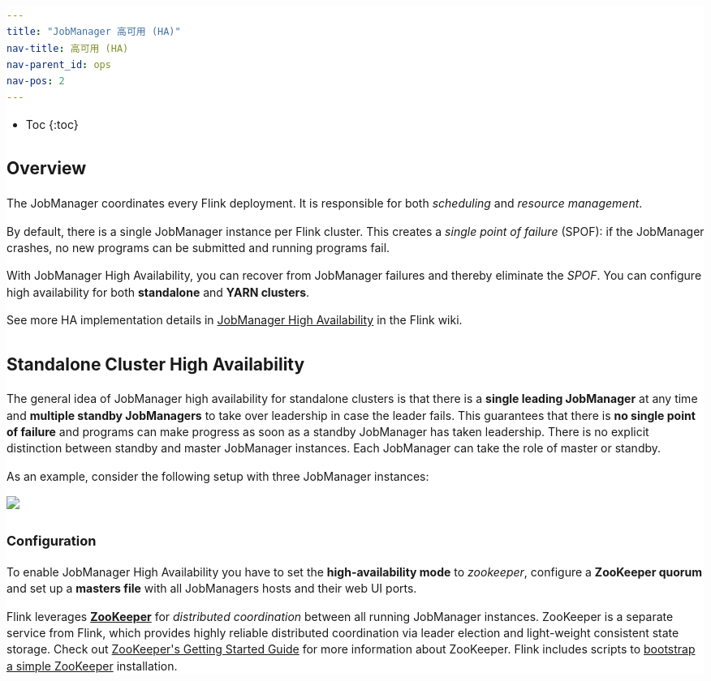 ```yaml
---
title: "JobManager 高可用 (HA)"
nav-title: 高可用 (HA)
nav-parent_id: ops
nav-pos: 2
---
```



* Toc
{:toc}

## Overview

The JobManager coordinates every Flink deployment. It is responsible for both *scheduling* and *resource management*.

By default, there is a single JobManager instance per Flink cluster. This creates a *single point of failure* (SPOF): if the JobManager crashes, no new programs can be submitted and running programs fail.

With JobManager High Availability, you can recover from JobManager failures and thereby eliminate the *SPOF*. You can configure high availability for both **standalone** and **YARN clusters**.

See more HA implementation details in [JobManager High Availability](https://cwiki.apache.org/confluence/display/FLINK/JobManager+High+Availability) in the Flink wiki.

## Standalone Cluster High Availability

The general idea of JobManager high availability for standalone clusters is that there is a **single leading JobManager** at any time and **multiple standby JobManagers** to take over leadership in case the leader fails. This guarantees that there is **no single point of failure** and programs can make progress as soon as a standby JobManager has taken leadership. There is no explicit distinction between standby and master JobManager instances. Each JobManager can take the role of master or standby.

As an example, consider the following setup with three JobManager instances:

<img src="{{ site.baseurl }}/fig/jobmanager_ha_overview.png" class="center" />

### Configuration

To enable JobManager High Availability you have to set the **high-availability mode** to *zookeeper*, configure a **ZooKeeper quorum** and set up a **masters file** with all JobManagers hosts and their web UI ports.

Flink leverages **[ZooKeeper](http://zookeeper.apache.org)** for *distributed coordination* between all running JobManager instances. ZooKeeper is a separate service from Flink, which provides highly reliable distributed coordination via leader election and light-weight consistent state storage. Check out [ZooKeeper's Getting Started Guide](http://zookeeper.apache.org/doc/current/zookeeperStarted.html) for more information about ZooKeeper. Flink includes scripts to [bootstrap a simple ZooKeeper](#bootstrap-zookeeper) installation.
